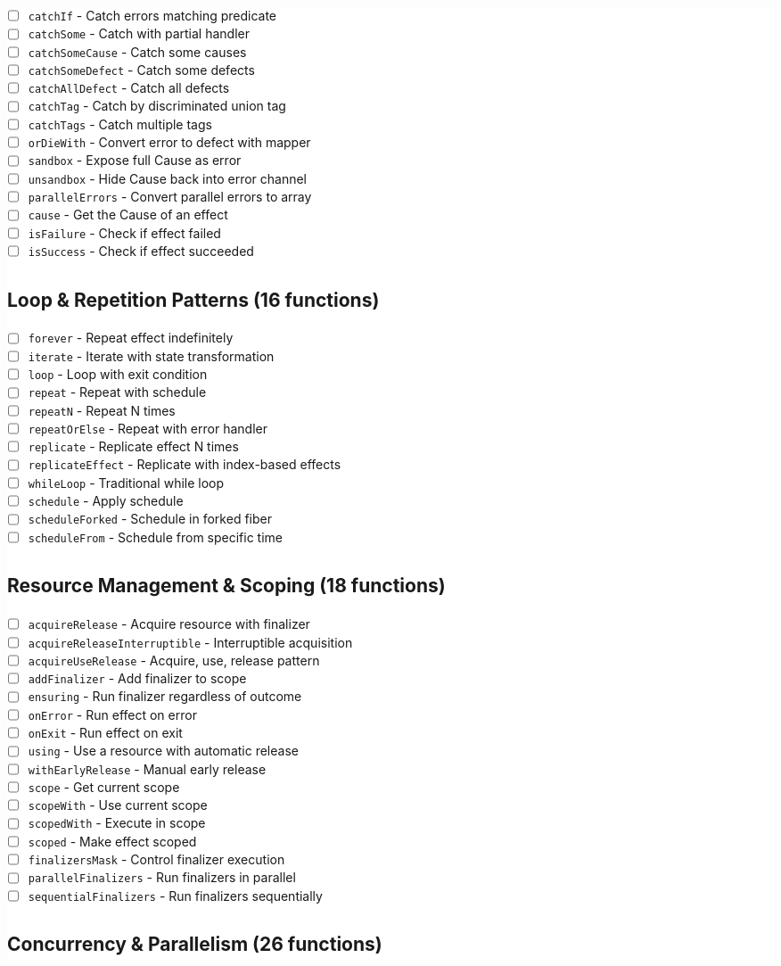 - [ ] `catchIf` - Catch errors matching predicate
- [ ] `catchSome` - Catch with partial handler
- [ ] `catchSomeCause` - Catch some causes
- [ ] `catchSomeDefect` - Catch some defects
- [ ] `catchAllDefect` - Catch all defects
- [ ] `catchTag` - Catch by discriminated union tag
- [ ] `catchTags` - Catch multiple tags
- [ ] `orDieWith` - Convert error to defect with mapper
- [ ] `sandbox` - Expose full Cause as error
- [ ] `unsandbox` - Hide Cause back into error channel
- [ ] `parallelErrors` - Convert parallel errors to array
- [ ] `cause` - Get the Cause of an effect
- [ ] `isFailure` - Check if effect failed
- [ ] `isSuccess` - Check if effect succeeded

## Loop & Repetition Patterns (16 functions)

- [ ] `forever` - Repeat effect indefinitely
- [ ] `iterate` - Iterate with state transformation
- [ ] `loop` - Loop with exit condition
- [ ] `repeat` - Repeat with schedule
- [ ] `repeatN` - Repeat N times
- [ ] `repeatOrElse` - Repeat with error handler
- [ ] `replicate` - Replicate effect N times
- [ ] `replicateEffect` - Replicate with index-based effects
- [ ] `whileLoop` - Traditional while loop
- [ ] `schedule` - Apply schedule
- [ ] `scheduleForked` - Schedule in forked fiber
- [ ] `scheduleFrom` - Schedule from specific time

## Resource Management & Scoping (18 functions)

- [ ] `acquireRelease` - Acquire resource with finalizer
- [ ] `acquireReleaseInterruptible` - Interruptible acquisition
- [ ] `acquireUseRelease` - Acquire, use, release pattern
- [ ] `addFinalizer` - Add finalizer to scope
- [ ] `ensuring` - Run finalizer regardless of outcome
- [ ] `onError` - Run effect on error
- [ ] `onExit` - Run effect on exit
- [ ] `using` - Use a resource with automatic release
- [ ] `withEarlyRelease` - Manual early release
- [ ] `scope` - Get current scope
- [ ] `scopeWith` - Use current scope
- [ ] `scopedWith` - Execute in scope
- [ ] `scoped` - Make effect scoped
- [ ] `finalizersMask` - Control finalizer execution
- [ ] `parallelFinalizers` - Run finalizers in parallel
- [ ] `sequentialFinalizers` - Run finalizers sequentially

## Concurrency & Parallelism (26 functions)
